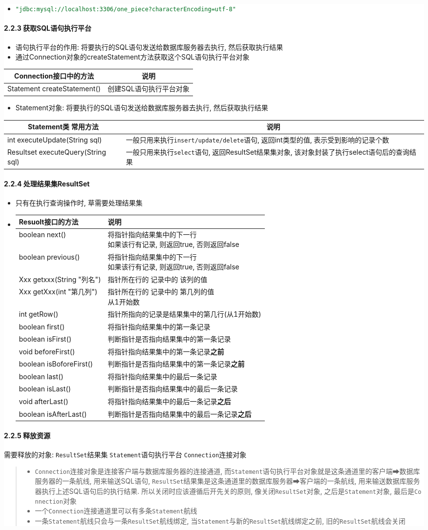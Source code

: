  - ```sql
    "jdbc:mysql://localhost:3306/one_piece?characterEncoding=utf-8"
    ```

#### 2.2.3 获取SQL语句执行平台

- 语句执行平台的作用: 将要执行的SQL语句发送给数据库服务器去执行, 然后获取执行结果
- 通过Connection对象的createStatement方法获取这个SQL语句执行平台对象

| Connection接口中的方法      | 说明                    |
| --------------------------- | ----------------------- |
| Statement createStatement() | 创建SQL语句执行平台对象 |

- Statement对象: 将要执行的SQL语句发送给数据库服务器去执行, 然后获取执行结果

| Statement类 常用方法               | 说明                                                         |
| ---------------------------------- | ------------------------------------------------------------ |
| int executeUpdate(String sql)      | 一般只用来执行`insert/update/delete`语句, 返回int类型的值, 表示受到影响的记录个数 |
| Resultset executeQuery(String sql) | 一般只用来执行`select`语句, 返回ResultSet结果集对象, 该对象封装了执行select语句后的查询结果 |

#### 2.2.4 处理结果集ResultSet

- 只有在执行查询操作时, 草需要处理结果集

- | Resuolt接口的方法         | 说明                                                         |
  | ------------------------- | ------------------------------------------------------------ |
  | boolean next()            | 将指针指向结果集中的下一行<br />如果该行有记录, 则返回true, 否则返回false |
  | boolean previous()        | 将指针指向结果集中的下一行<br />如果该行有记录, 则返回true, 否则返回false |
  | Xxx getxxx(String "列名") | 指针所在行的  记录中的  该列的值                             |
  | Xxx getXxx(int "第几列")  | 指针所在行的  记录中的  第几列的值<br />从1开始数            |
  | int getRow()              | 指针所指向的记录是结果集中的第几行(从1开始数)                |
  | boolean first()           | 将指针指向结果集中的第一条记录                               |
  | boolean isFirst()         | 判断指针是否指向结果集中的第一条记录                         |
  | void beforeFirst()        | 将指针指向结果集中的第一条记录**之前**                       |
  | boolean isBoforeFirst()   | 判断指针是否指向结果集中的第一条记录**之前**                 |
  | boolean last()            | 将指针指向结果集中的最后一条记录                             |
  | boolean isLast()          | 判断指针是否指向结果集中的最后一条记录                       |
  | void afterLast()          | 将指针指向结果集中的最后一条记录**之后**                     |
  | boolean isAfterLast()     | 判断指针是否指向结果集中的最后一条记录**之后**               |

#### 2.2.5 释放资源

需要释放的对象: `ResultSet`结果集  `Statement`语句执行平台  `Connection`连接对象

> - `Connection`连接对象是连接客户端与数据库服务器的连接通道, 而`Statement`语句执行平台对象就是这条通道里的客户端➡数据库服务器的一条航线, 用来输送SQL语句, `ResultSet`结果集是这条通道里的数据库服务器➡客户端的一条航线, 用来输送数据库服务器执行上述SQL语句后的执行结果. 所以关闭时应该遵循后开先关的原则, 像关闭`ResultSet`对象, 之后是`Statement`对象, 最后是`Connection`对象
> - 一个`Connection`连接通道里可以有多条`Statement`航线
> - 一条`Statement`航线只会与一条`ResultSet`航线绑定, 当`Statement`与新的`ResultSet`航线绑定之前, 旧的`ResultSet`航线会关闭
